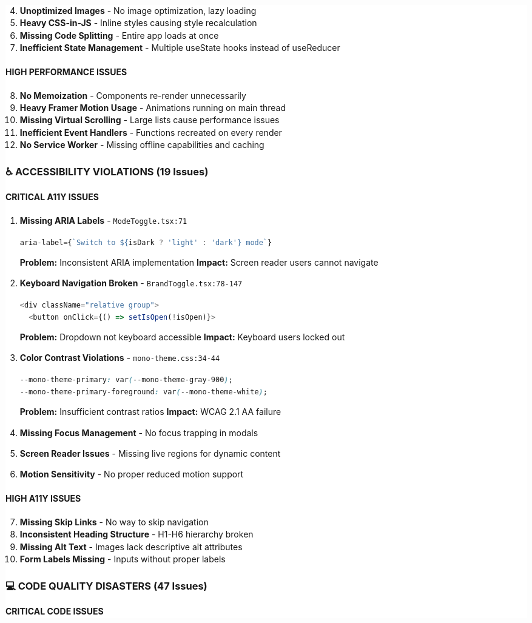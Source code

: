 4. **Unoptimized Images** - No image optimization, lazy loading
5. **Heavy CSS-in-JS** - Inline styles causing style recalculation
6. **Missing Code Splitting** - Entire app loads at once
7. **Inefficient State Management** - Multiple useState hooks instead of useReducer

#### **HIGH PERFORMANCE ISSUES**

8. **No Memoization** - Components re-render unnecessarily
9. **Heavy Framer Motion Usage** - Animations running on main thread
10. **Missing Virtual Scrolling** - Large lists cause performance issues
11. **Inefficient Event Handlers** - Functions recreated on every render
12. **No Service Worker** - Missing offline capabilities and caching

### ♿ ACCESSIBILITY VIOLATIONS (19 Issues)

#### **CRITICAL A11Y ISSUES**

1. **Missing ARIA Labels** - `ModeToggle.tsx:71`
   ```typescript
   aria-label={`Switch to ${isDark ? 'light' : 'dark'} mode`}
   ```
   **Problem:** Inconsistent ARIA implementation
   **Impact:** Screen reader users cannot navigate

2. **Keyboard Navigation Broken** - `BrandToggle.tsx:78-147`
   ```typescript
   <div className="relative group">
     <button onClick={() => setIsOpen(!isOpen)}>
   ```
   **Problem:** Dropdown not keyboard accessible
   **Impact:** Keyboard users locked out

3. **Color Contrast Violations** - `mono-theme.css:34-44`
   ```css
   --mono-theme-primary: var(--mono-theme-gray-900);
   --mono-theme-primary-foreground: var(--mono-theme-white);
   ```
   **Problem:** Insufficient contrast ratios
   **Impact:** WCAG 2.1 AA failure

4. **Missing Focus Management** - No focus trapping in modals
5. **Screen Reader Issues** - Missing live regions for dynamic content
6. **Motion Sensitivity** - No proper reduced motion support

#### **HIGH A11Y ISSUES**

7. **Missing Skip Links** - No way to skip navigation
8. **Inconsistent Heading Structure** - H1-H6 hierarchy broken
9. **Missing Alt Text** - Images lack descriptive alt attributes
10. **Form Labels Missing** - Inputs without proper labels

### 💻 CODE QUALITY DISASTERS (47 Issues)

#### **CRITICAL CODE ISSUES**
